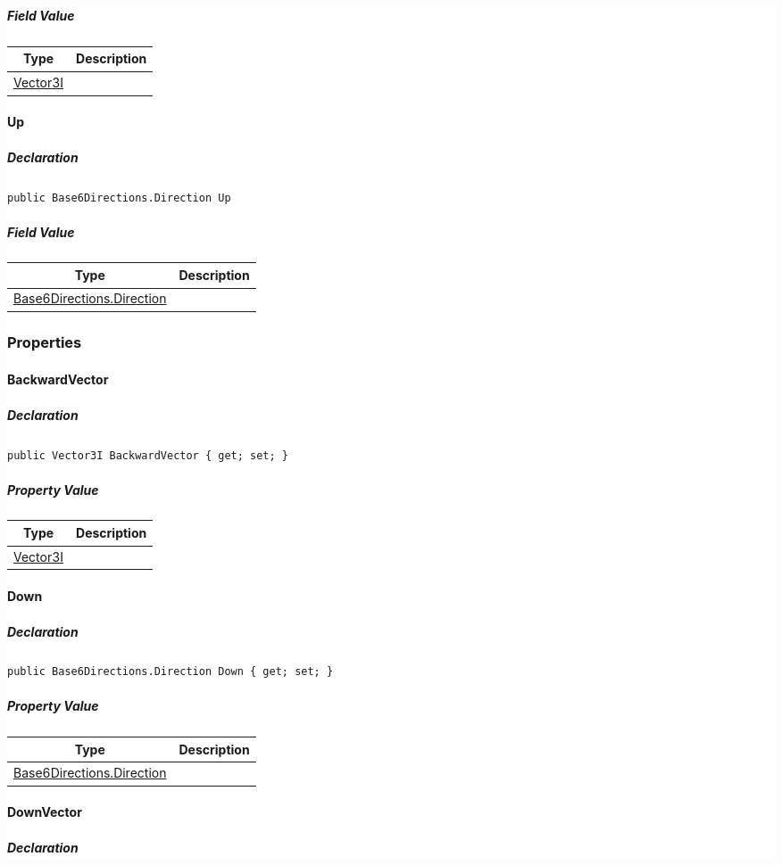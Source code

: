 ##### Field Value

| Type | Description |
| --- | --- |
| [Vector3I](https://keensoftwarehouse.github.io/SpaceEngineersModAPI/api/VRageMath.Vector3I.html) |     |

#### Up

##### Declaration

```
public Base6Directions.Direction Up
```

##### Field Value

| Type | Description |
| --- | --- |
| [Base6Directions.Direction](https://keensoftwarehouse.github.io/SpaceEngineersModAPI/api/VRageMath.Base6Directions.Direction.html) |     |

### Properties

#### BackwardVector

##### Declaration

```
public Vector3I BackwardVector { get; set; }
```

##### Property Value

| Type | Description |
| --- | --- |
| [Vector3I](https://keensoftwarehouse.github.io/SpaceEngineersModAPI/api/VRageMath.Vector3I.html) |     |

#### Down

##### Declaration

```
public Base6Directions.Direction Down { get; set; }
```

##### Property Value

| Type | Description |
| --- | --- |
| [Base6Directions.Direction](https://keensoftwarehouse.github.io/SpaceEngineersModAPI/api/VRageMath.Base6Directions.Direction.html) |     |

#### DownVector

##### Declaration
